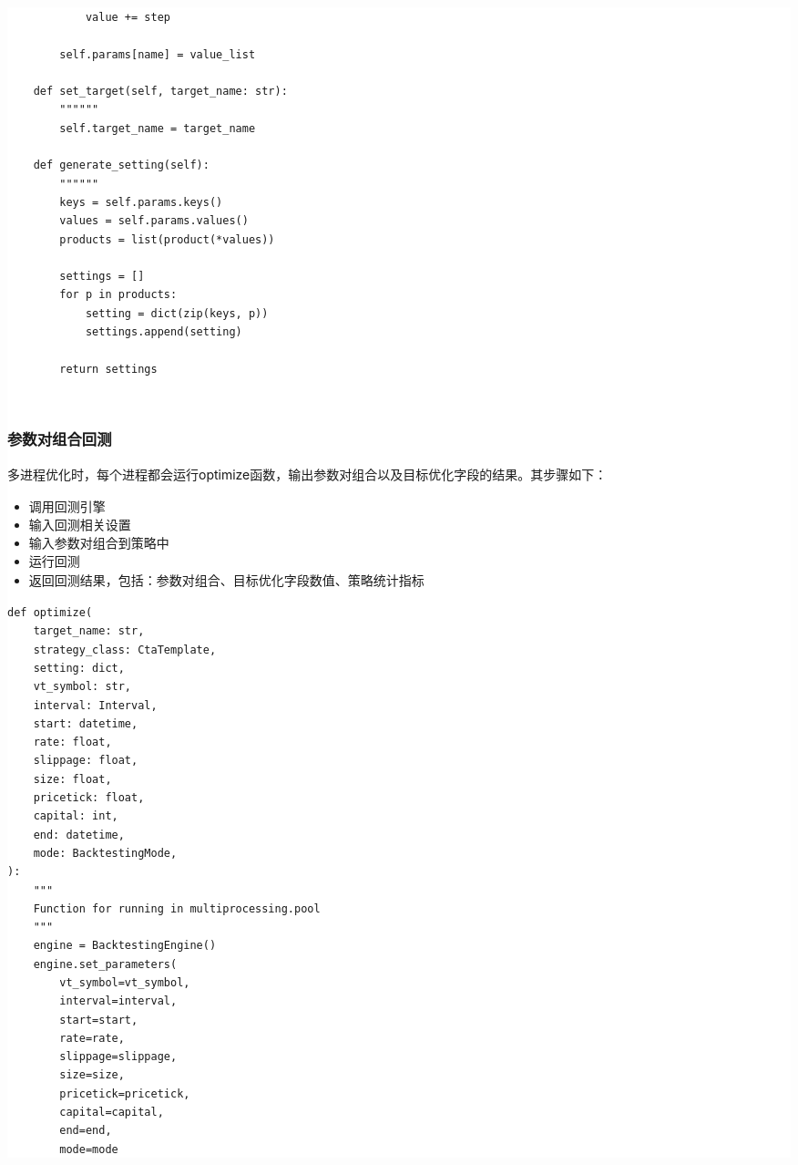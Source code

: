 ```
            value += step

        self.params[name] = value_list

    def set_target(self, target_name: str):
        """"""
        self.target_name = target_name

    def generate_setting(self):
        """"""
        keys = self.params.keys()
        values = self.params.values()
        products = list(product(*values))

        settings = []
        for p in products:
            setting = dict(zip(keys, p))
            settings.append(setting)

        return settings
```

&nbsp;

### 参数对组合回测

多进程优化时，每个进程都会运行optimize函数，输出参数对组合以及目标优化字段的结果。其步骤如下：
- 调用回测引擎
- 输入回测相关设置
- 输入参数对组合到策略中
- 运行回测
- 返回回测结果，包括：参数对组合、目标优化字段数值、策略统计指标

```
def optimize(
    target_name: str,
    strategy_class: CtaTemplate,
    setting: dict,
    vt_symbol: str,
    interval: Interval,
    start: datetime,
    rate: float,
    slippage: float,
    size: float,
    pricetick: float,
    capital: int,
    end: datetime,
    mode: BacktestingMode,
):
    """
    Function for running in multiprocessing.pool
    """
    engine = BacktestingEngine()
    engine.set_parameters(
        vt_symbol=vt_symbol,
        interval=interval,
        start=start,
        rate=rate,
        slippage=slippage,
        size=size,
        pricetick=pricetick,
        capital=capital,
        end=end,
        mode=mode
```